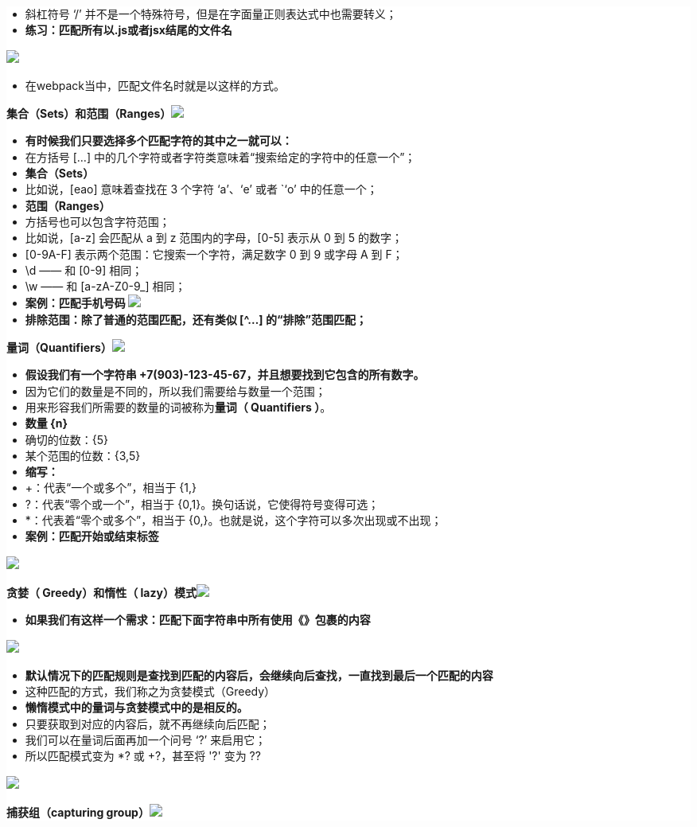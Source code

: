- 斜杠符号 ‘/’ 并不是一个特殊符号，但是在字面量正则表达式中也需要转义；
- **练习：匹配所有以.js或者jsx结尾的文件名**

![](image/Aspose.Words.d833b2b8-17c9-4cc7-87b0-872b716acd8d.022.png)

- 在webpack当中，匹配文件名时就是以这样的方式。

**集合（Sets）和范围（Ranges）![](image/Aspose.Words.d833b2b8-17c9-4cc7-87b0-872b716acd8d.011.png)**

- **有时候我们只要选择多个匹配字符的其中之一就可以：**
- 在方括号 […] 中的几个字符或者字符类意味着“搜索给定的字符中的任意一个”；
- **集合（Sets）**
- 比如说，[eao] 意味着查找在 3 个字符 ‘a’、‘e’ 或者 `‘o’ 中的任意一个；
- **范围（Ranges）**
- 方括号也可以包含字符范围；
- 比如说，[a-z] 会匹配从 a 到 z 范围内的字母，[0-5] 表示从 0 到 5 的数字；
- [0-9A-F] 表示两个范围：它搜索一个字符，满足数字 0 到 9 或字母 A 到 F；
- \d —— 和 [0-9] 相同；
- \w —— 和 [a-zA-Z0-9\_] 相同；
- **案例：匹配手机号码 ![](image/Aspose.Words.d833b2b8-17c9-4cc7-87b0-872b716acd8d.023.png)**
- **排除范围：除了普通的范围匹配，还有类似 [^…] 的“排除”范围匹配；**

**量词（Quantifiers）![](image/Aspose.Words.d833b2b8-17c9-4cc7-87b0-872b716acd8d.011.png)**

- **假设我们有一个字符串 +7(903)-123-45-67，并且想要找到它包含的所有数字。**
- 因为它们的数量是不同的，所以我们需要给与数量一个范围；
- 用来形容我们所需要的数量的词被称为**量词（ Quantifiers ）**。
- **数量 {n}**
- 确切的位数：{5}
- 某个范围的位数：{3,5}
- **缩写：**
- +：代表“一个或多个”，相当于 {1,}
- ?：代表“零个或一个”，相当于 {0,1}。换句话说，它使得符号变得可选；
- \*：代表着“零个或多个”，相当于 {0,}。也就是说，这个字符可以多次出现或不出现；
- **案例：匹配开始或结束标签**

![](image/Aspose.Words.d833b2b8-17c9-4cc7-87b0-872b716acd8d.024.png)

**贪婪（ Greedy）和惰性（ lazy）模式![](image/Aspose.Words.d833b2b8-17c9-4cc7-87b0-872b716acd8d.011.png)**

- **如果我们有这样一个需求：匹配下面字符串中所有使用《》包裹的内容**

![](image/Aspose.Words.d833b2b8-17c9-4cc7-87b0-872b716acd8d.025.png)

- **默认情况下的匹配规则是查找到匹配的内容后，会继续向后查找，一直找到最后一个匹配的内容**
- 这种匹配的方式，我们称之为贪婪模式（Greedy）
- **懒惰模式中的量词与贪婪模式中的是相反的。**
- 只要获取到对应的内容后，就不再继续向后匹配；
- 我们可以在量词后面再加一个问号 ‘?’ 来启用它；
- 所以匹配模式变为 \*? 或 +?，甚至将 '?' 变为 ??

![](image/Aspose.Words.d833b2b8-17c9-4cc7-87b0-872b716acd8d.026.png)

**捕获组（capturing group）![](image/Aspose.Words.d833b2b8-17c9-4cc7-87b0-872b716acd8d.011.png)**
